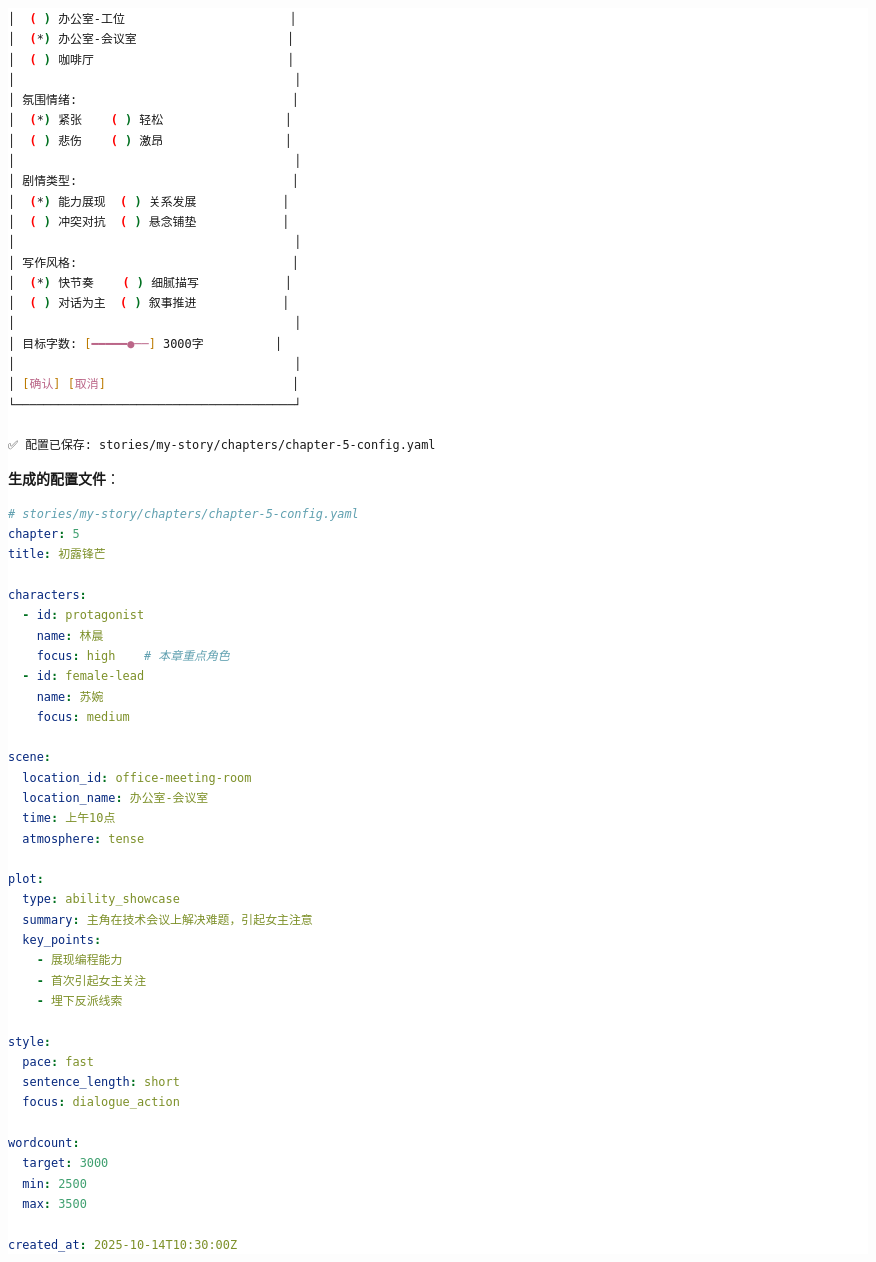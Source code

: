 ```bash
│  ( ) 办公室-工位                       │
│  (*) 办公室-会议室                     │
│  ( ) 咖啡厅                           │
│                                       │
│ 氛围情绪:                              │
│  (*) 紧张    ( ) 轻松                 │
│  ( ) 悲伤    ( ) 激昂                 │
│                                       │
│ 剧情类型:                              │
│  (*) 能力展现  ( ) 关系发展            │
│  ( ) 冲突对抗  ( ) 悬念铺垫            │
│                                       │
│ 写作风格:                              │
│  (*) 快节奏    ( ) 细腻描写            │
│  ( ) 对话为主  ( ) 叙事推进            │
│                                       │
│ 目标字数: [━━━━━●──] 3000字          │
│                                       │
│ [确认] [取消]                          │
└───────────────────────────────────────┘

✅ 配置已保存: stories/my-story/chapters/chapter-5-config.yaml
```

**生成的配置文件**：

```yaml
# stories/my-story/chapters/chapter-5-config.yaml
chapter: 5
title: 初露锋芒

characters:
  - id: protagonist
    name: 林晨
    focus: high    # 本章重点角色
  - id: female-lead
    name: 苏婉
    focus: medium

scene:
  location_id: office-meeting-room
  location_name: 办公室-会议室
  time: 上午10点
  atmosphere: tense

plot:
  type: ability_showcase
  summary: 主角在技术会议上解决难题，引起女主注意
  key_points:
    - 展现编程能力
    - 首次引起女主关注
    - 埋下反派线索

style:
  pace: fast
  sentence_length: short
  focus: dialogue_action

wordcount:
  target: 3000
  min: 2500
  max: 3500

created_at: 2025-10-14T10:30:00Z
```
